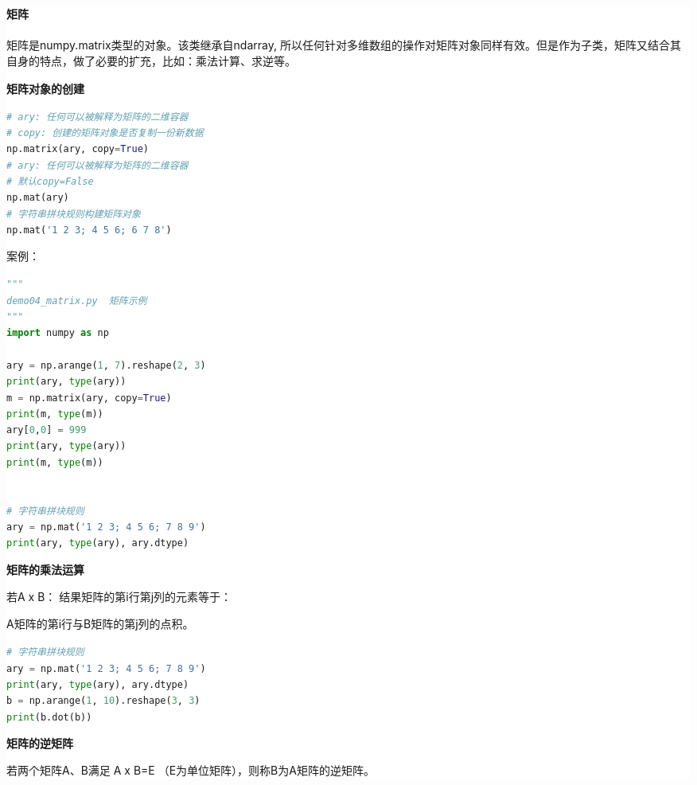 #### 矩阵

矩阵是numpy.matrix类型的对象。该类继承自ndarray,  所以任何针对多维数组的操作对矩阵对象同样有效。但是作为子类，矩阵又结合其自身的特点，做了必要的扩充，比如：乘法计算、求逆等。

**矩阵对象的创建**

```python
# ary: 任何可以被解释为矩阵的二维容器
# copy: 创建的矩阵对象是否复制一份新数据
np.matrix(ary, copy=True)
# ary: 任何可以被解释为矩阵的二维容器
# 默认copy=False
np.mat(ary)
# 字符串拼块规则构建矩阵对象
np.mat('1 2 3; 4 5 6; 6 7 8')
```

案例：

```python
"""
demo04_matrix.py  矩阵示例
"""
import numpy as np

ary = np.arange(1, 7).reshape(2, 3)
print(ary, type(ary))
m = np.matrix(ary, copy=True)
print(m, type(m))
ary[0,0] = 999
print(ary, type(ary))
print(m, type(m))


# 字符串拼块规则 
ary = np.mat('1 2 3; 4 5 6; 7 8 9') 
print(ary, type(ary), ary.dtype)
```

**矩阵的乘法运算**

若A x B： 结果矩阵的第i行第j列的元素等于：

A矩阵的第i行与B矩阵的第j列的点积。

```python
# 字符串拼块规则 
ary = np.mat('1 2 3; 4 5 6; 7 8 9') 
print(ary, type(ary), ary.dtype)
b = np.arange(1, 10).reshape(3, 3)
print(b.dot(b))
```

**矩阵的逆矩阵**

若两个矩阵A、B满足 A x B=E （E为单位矩阵），则称B为A矩阵的逆矩阵。
